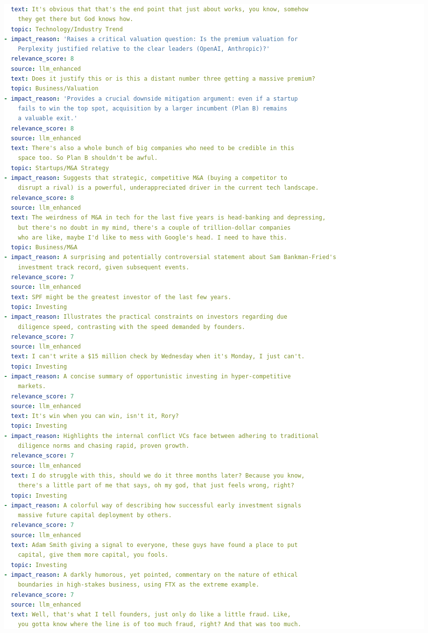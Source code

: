 ```yaml
  text: It's obvious that that's the end point that just about works, you know, somehow
    they get there but God knows how.
  topic: Technology/Industry Trend
- impact_reason: 'Raises a critical valuation question: Is the premium valuation for
    Perplexity justified relative to the clear leaders (OpenAI, Anthropic)?'
  relevance_score: 8
  source: llm_enhanced
  text: Does it justify this or is this a distant number three getting a massive premium?
  topic: Business/Valuation
- impact_reason: 'Provides a crucial downside mitigation argument: even if a startup
    fails to win the top spot, acquisition by a larger incumbent (Plan B) remains
    a valuable exit.'
  relevance_score: 8
  source: llm_enhanced
  text: There's also a whole bunch of big companies who need to be credible in this
    space too. So Plan B shouldn't be awful.
  topic: Startups/M&A Strategy
- impact_reason: Suggests that strategic, competitive M&A (buying a competitor to
    disrupt a rival) is a powerful, underappreciated driver in the current tech landscape.
  relevance_score: 8
  source: llm_enhanced
  text: The weirdness of M&A in tech for the last five years is head-banking and depressing,
    but there's no doubt in my mind, there's a couple of trillion-dollar companies
    who are like, maybe I'd like to mess with Google's head. I need to have this.
  topic: Business/M&A
- impact_reason: A surprising and potentially controversial statement about Sam Bankman-Fried's
    investment track record, given subsequent events.
  relevance_score: 7
  source: llm_enhanced
  text: SPF might be the greatest investor of the last few years.
  topic: Investing
- impact_reason: Illustrates the practical constraints on investors regarding due
    diligence speed, contrasting with the speed demanded by founders.
  relevance_score: 7
  source: llm_enhanced
  text: I can't write a $15 million check by Wednesday when it's Monday, I just can't.
  topic: Investing
- impact_reason: A concise summary of opportunistic investing in hyper-competitive
    markets.
  relevance_score: 7
  source: llm_enhanced
  text: It's win when you can win, isn't it, Rory?
  topic: Investing
- impact_reason: Highlights the internal conflict VCs face between adhering to traditional
    diligence norms and chasing rapid, proven growth.
  relevance_score: 7
  source: llm_enhanced
  text: I do struggle with this, should we do it three months later? Because you know,
    there's a little part of me that says, oh my god, that just feels wrong, right?
  topic: Investing
- impact_reason: A colorful way of describing how successful early investment signals
    massive future capital deployment by others.
  relevance_score: 7
  source: llm_enhanced
  text: Adam Smith giving a signal to everyone, these guys have found a place to put
    capital, give them more capital, you fools.
  topic: Investing
- impact_reason: A darkly humorous, yet pointed, commentary on the nature of ethical
    boundaries in high-stakes business, using FTX as the extreme example.
  relevance_score: 7
  source: llm_enhanced
  text: Well, that's what I tell founders, just only do like a little fraud. Like,
    you gotta know where the line is of too much fraud, right? And that was too much.
```